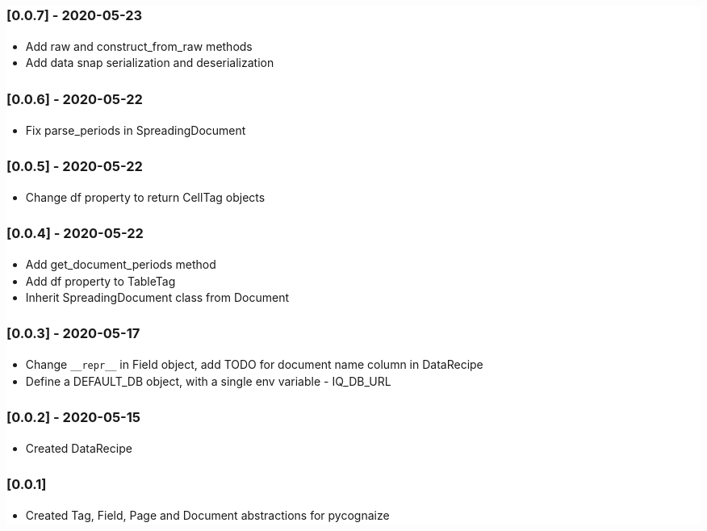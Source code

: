 ### [0.0.7] - 2020-05-23
- Add raw and construct_from_raw methods
- Add data snap serialization and deserialization

### [0.0.6] - 2020-05-22
- Fix parse_periods in SpreadingDocument

### [0.0.5] - 2020-05-22
- Change df property to return CellTag objects

### [0.0.4] - 2020-05-22
- Add get_document_periods method
- Add df property to TableTag
- Inherit SpreadingDocument class from Document

### [0.0.3] - 2020-05-17
- Change `__repr__` in Field object, add TODO for document name column in DataRecipe
- Define a DEFAULT_DB object, with a single env variable - IQ_DB_URL

### [0.0.2] - 2020-05-15
- Created DataRecipe

### [0.0.1]
- Created Tag, Field, Page and Document abstractions for pycognaize
